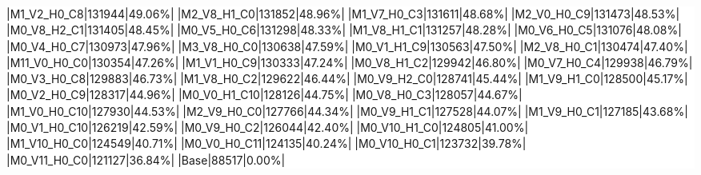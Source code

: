 |M1_V2_H0_C8|131944|49.06%|
|M2_V8_H1_C0|131852|48.96%|
|M1_V7_H0_C3|131611|48.68%|
|M2_V0_H0_C9|131473|48.53%|
|M0_V8_H2_C1|131405|48.45%|
|M0_V5_H0_C6|131298|48.33%|
|M1_V8_H1_C1|131257|48.28%|
|M0_V6_H0_C5|131076|48.08%|
|M0_V4_H0_C7|130973|47.96%|
|M3_V8_H0_C0|130638|47.59%|
|M0_V1_H1_C9|130563|47.50%|
|M2_V8_H0_C1|130474|47.40%|
|M11_V0_H0_C0|130354|47.26%|
|M1_V1_H0_C9|130333|47.24%|
|M0_V8_H1_C2|129942|46.80%|
|M0_V7_H0_C4|129938|46.79%|
|M0_V3_H0_C8|129883|46.73%|
|M1_V8_H0_C2|129622|46.44%|
|M0_V9_H2_C0|128741|45.44%|
|M1_V9_H1_C0|128500|45.17%|
|M0_V2_H0_C9|128317|44.96%|
|M0_V0_H1_C10|128126|44.75%|
|M0_V8_H0_C3|128057|44.67%|
|M1_V0_H0_C10|127930|44.53%|
|M2_V9_H0_C0|127766|44.34%|
|M0_V9_H1_C1|127528|44.07%|
|M1_V9_H0_C1|127185|43.68%|
|M0_V1_H0_C10|126219|42.59%|
|M0_V9_H0_C2|126044|42.40%|
|M0_V10_H1_C0|124805|41.00%|
|M1_V10_H0_C0|124549|40.71%|
|M0_V0_H0_C11|124135|40.24%|
|M0_V10_H0_C1|123732|39.78%|
|M0_V11_H0_C0|121127|36.84%|
|Base|88517|0.00%|
